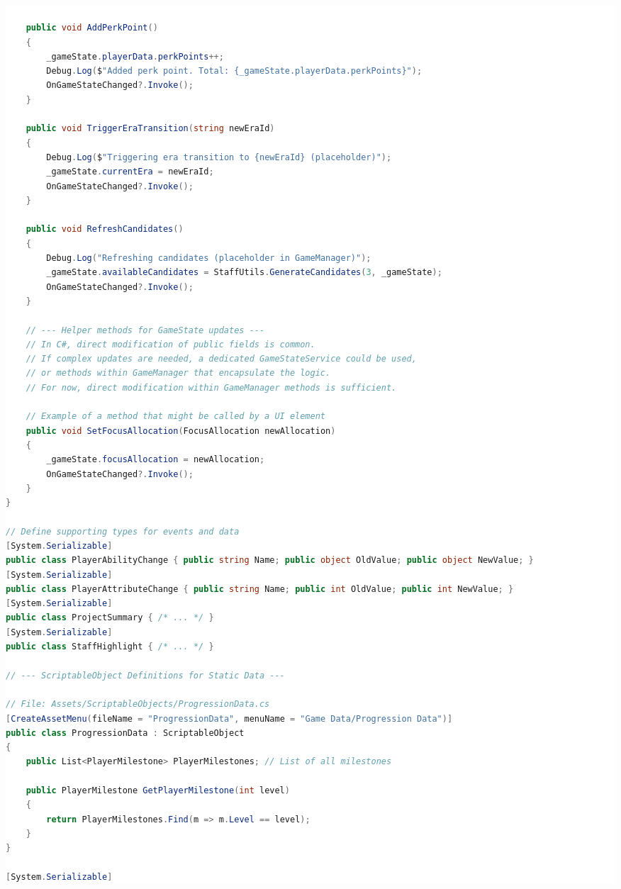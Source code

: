 ```csharp

    public void AddPerkPoint()
    {
        _gameState.playerData.perkPoints++;
        Debug.Log($"Added perk point. Total: {_gameState.playerData.perkPoints}");
        OnGameStateChanged?.Invoke();
    }

    public void TriggerEraTransition(string newEraId)
    {
        Debug.Log($"Triggering era transition to {newEraId} (placeholder)");
        _gameState.currentEra = newEraId;
        OnGameStateChanged?.Invoke();
    }

    public void RefreshCandidates()
    {
        Debug.Log("Refreshing candidates (placeholder in GameManager)");
        _gameState.availableCandidates = StaffUtils.GenerateCandidates(3, _gameState);
        OnGameStateChanged?.Invoke();
    }

    // --- Helper methods for GameState updates ---
    // In C#, direct modification of public fields is common.
    // If complex updates are needed, a dedicated GameStateService could be used,
    // or methods within GameManager that encapsulate the logic.
    // For now, direct modification within GameManager methods is sufficient.

    // Example of a method that might be called by a UI element
    public void SetFocusAllocation(FocusAllocation newAllocation)
    {
        _gameState.focusAllocation = newAllocation;
        OnGameStateChanged?.Invoke();
    }
}

// Define supporting types for events and data
[System.Serializable]
public class PlayerAbilityChange { public string Name; public object OldValue; public object NewValue; }
[System.Serializable]
public class PlayerAttributeChange { public string Name; public int OldValue; public int NewValue; }
[System.Serializable]
public class ProjectSummary { /* ... */ }
[System.Serializable]
public class StaffHighlight { /* ... */ }

// --- ScriptableObject Definitions for Static Data ---

// File: Assets/ScriptableObjects/ProgressionData.cs
[CreateAssetMenu(fileName = "ProgressionData", menuName = "Game Data/Progression Data")]
public class ProgressionData : ScriptableObject
{
    public List<PlayerMilestone> PlayerMilestones; // List of all milestones

    public PlayerMilestone GetPlayerMilestone(int level)
    {
        return PlayerMilestones.Find(m => m.Level == level);
    }
}

[System.Serializable]
```